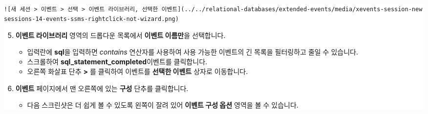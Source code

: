     ![새 세션 > 이벤트 > 선택 > 이벤트 라이브러리, 선택한 이벤트](../../relational-databases/extended-events/media/xevents-session-newsessions-14-events-ssms-rightclick-not-wizard.png)

5. **이벤트 라이브러리** 영역의 드롭다운 목록에서 **이벤트 이름만**을 선택합니다.
    - 입력란에 **sql**을 입력하면 *contains* 연산자를 사용하여 사용 가능한 이벤트의 긴 목록을 필터링하고 줄일 수 있습니다.
    - 스크롤하여 **sql_statement_completed**이벤트를 클릭합니다.
    - 오른쪽 화살표 단추 **>** 를 클릭하여 이벤트를 **선택한 이벤트** 상자로 이동합니다.

6. **이벤트** 페이지에서 맨 오른쪽에 있는 **구성** 단추를 클릭합니다.
    - 다음 스크린샷은 더 쉽게 볼 수 있도록 왼쪽이 잘려 있어 **이벤트 구성 옵션** 영역을 볼 수 있습니다.
